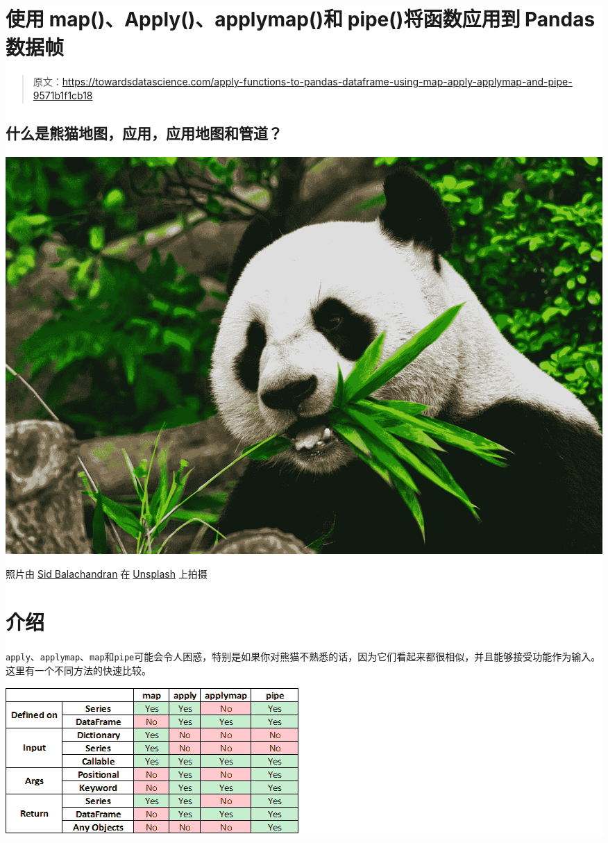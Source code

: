 # 使用 map()、Apply()、applymap()和 pipe()将函数应用到 Pandas 数据帧

> 原文：<https://towardsdatascience.com/apply-functions-to-pandas-dataframe-using-map-apply-applymap-and-pipe-9571b1f1cb18>

## 什么是熊猫地图，应用，应用地图和管道？

![](img/3f5dcc314dc0c1a519d9f47f6397169e.png)

照片由 [Sid Balachandran](https://unsplash.com/@itookthose?utm_source=medium&utm_medium=referral) 在 [Unsplash](https://unsplash.com?utm_source=medium&utm_medium=referral) 上拍摄

# 介绍

`apply`、`applymap`、`map`和`pipe`可能会令人困惑，特别是如果你对熊猫不熟悉的话，因为它们看起来都很相似，并且能够接受功能作为输入。这里有一个不同方法的快速比较。

![](img/192ee6aababa90492bacb8f2cf74025d.png)
